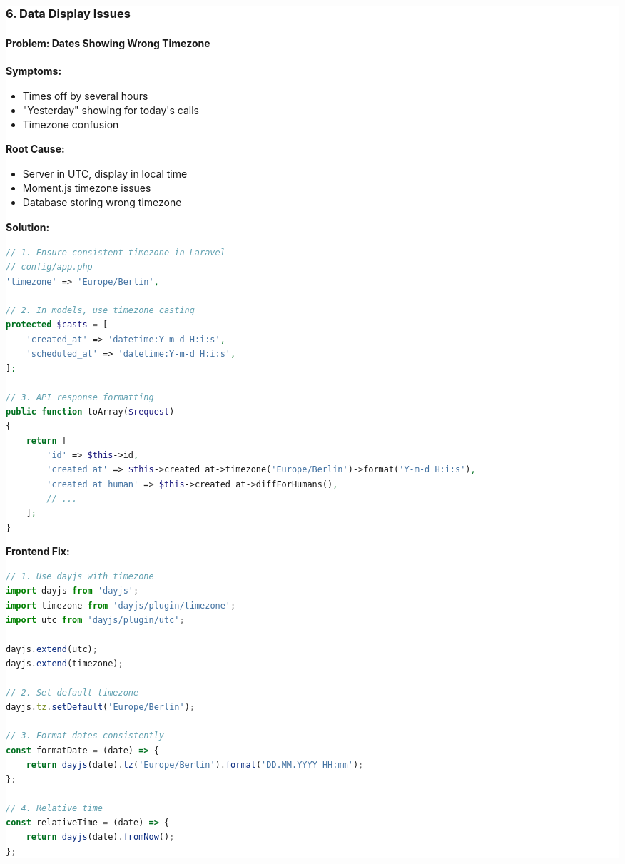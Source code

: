 ### 6. Data Display Issues

#### Problem: Dates Showing Wrong Timezone

**Symptoms:**
- Times off by several hours
- "Yesterday" showing for today's calls
- Timezone confusion

**Root Cause:**
- Server in UTC, display in local time
- Moment.js timezone issues
- Database storing wrong timezone

**Solution:**
```php
// 1. Ensure consistent timezone in Laravel
// config/app.php
'timezone' => 'Europe/Berlin',

// 2. In models, use timezone casting
protected $casts = [
    'created_at' => 'datetime:Y-m-d H:i:s',
    'scheduled_at' => 'datetime:Y-m-d H:i:s',
];

// 3. API response formatting
public function toArray($request)
{
    return [
        'id' => $this->id,
        'created_at' => $this->created_at->timezone('Europe/Berlin')->format('Y-m-d H:i:s'),
        'created_at_human' => $this->created_at->diffForHumans(),
        // ...
    ];
}
```

**Frontend Fix:**
```javascript
// 1. Use dayjs with timezone
import dayjs from 'dayjs';
import timezone from 'dayjs/plugin/timezone';
import utc from 'dayjs/plugin/utc';

dayjs.extend(utc);
dayjs.extend(timezone);

// 2. Set default timezone
dayjs.tz.setDefault('Europe/Berlin');

// 3. Format dates consistently
const formatDate = (date) => {
    return dayjs(date).tz('Europe/Berlin').format('DD.MM.YYYY HH:mm');
};

// 4. Relative time
const relativeTime = (date) => {
    return dayjs(date).fromNow();
};
```
